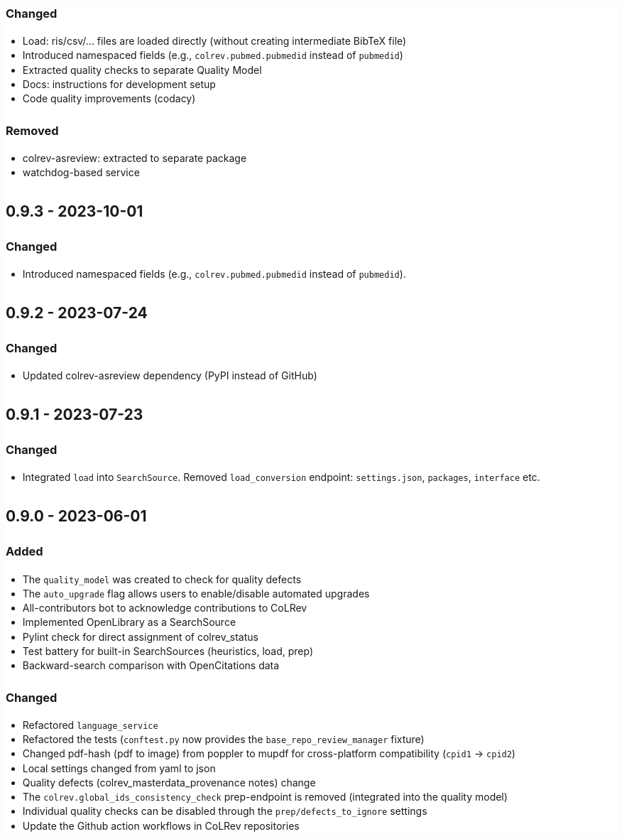 ### Changed

- Load: ris/csv/... files are loaded directly (without creating intermediate BibTeX file)
- Introduced namespaced fields (e.g., `colrev.pubmed.pubmedid` instead of `pubmedid`)
- Extracted quality checks to separate Quality Model
- Docs: instructions for development setup
- Code quality improvements (codacy)

### Removed

- colrev-asreview: extracted to separate package
- watchdog-based service

## 0.9.3 - 2023-10-01

### Changed

- Introduced namespaced fields (e.g., `colrev.pubmed.pubmedid` instead of `pubmedid`).

## 0.9.2 - 2023-07-24

### Changed

- Updated colrev-asreview dependency (PyPI instead of GitHub)

## 0.9.1 - 2023-07-23

### Changed

- Integrated `load` into `SearchSource`. Removed `load_conversion` endpoint: `settings.json`, `packages`, `interface` etc.

## 0.9.0 - 2023-06-01

### Added

- The `quality_model` was created to check for quality defects
- The `auto_upgrade` flag allows users to enable/disable automated upgrades
- All-contributors bot to acknowledge contributions to CoLRev
- Implemented OpenLibrary as a SearchSource
- Pylint check for direct assignment of colrev_status
- Test battery for built-in SearchSources (heuristics, load, prep)
- Backward-search comparison with OpenCitations data

### Changed

- Refactored `language_service`
- Refactored the tests (`conftest.py` now provides the `base_repo_review_manager` fixture)
- Changed pdf-hash (pdf to image) from poppler to mupdf for cross-platform compatibility (`cpid1` -> `cpid2`)
- Local settings changed from yaml to json
- Quality defects (colrev_masterdata_provenance notes) change
- The `colrev.global_ids_consistency_check` prep-endpoint is removed (integrated into the quality model)
- Individual quality checks can be disabled through the `prep/defects_to_ignore` settings
- Update the Github action workflows in CoLRev repositories
